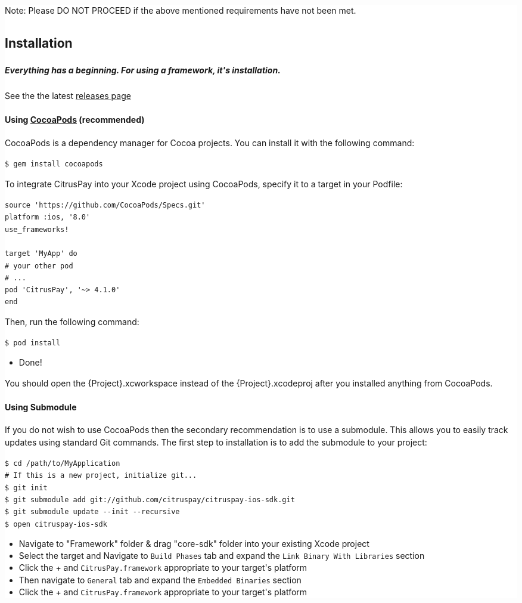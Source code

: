 Note: Please DO NOT PROCEED if the above mentioned requirements have not been met.

## Installation

##### Everything has a beginning. For using a framework, it's installation.

See the the latest [releases page](https://github.com/citruspay/citruspay-ios-sdk/releases)

#### Using [CocoaPods](https://cocoapods.org/) (recommended)
CocoaPods is a dependency manager for Cocoa projects. You can install it with the following command:

~~~{.m}
$ gem install cocoapods
~~~

To integrate CitrusPay into your Xcode project using CocoaPods, specify it to a target in your Podfile:

~~~{.m}
source 'https://github.com/CocoaPods/Specs.git'
platform :ios, '8.0'
use_frameworks!

target 'MyApp' do
# your other pod
# ...
pod 'CitrusPay', '~> 4.1.0'
end
~~~

Then, run the following command:

~~~{.m}
$ pod install
~~~
+ Done!

You should open the {Project}.xcworkspace instead of the {Project}.xcodeproj after you installed anything from CocoaPods.

#### Using Submodule
If you do not wish to use CocoaPods then the secondary recommendation is to use a submodule. This allows you to easily track updates using standard Git commands. The first step to installation is to add the submodule to your project:
~~~{.m}
$ cd /path/to/MyApplication
# If this is a new project, initialize git...
$ git init
$ git submodule add git://github.com/citruspay/citruspay-ios-sdk.git
$ git submodule update --init --recursive
$ open citruspay-ios-sdk
~~~
+ Navigate to "Framework" folder & drag "core-sdk" folder into your existing Xcode project
+ Select the target and Navigate to `Build Phases` tab and expand the `Link Binary With Libraries` section
+ Click the + and `CitrusPay.framework` appropriate to your target's platform
+ Then navigate to `General` tab and expand the `Embedded Binaries` section
+ Click the + and `CitrusPay.framework` appropriate to your target's platform
